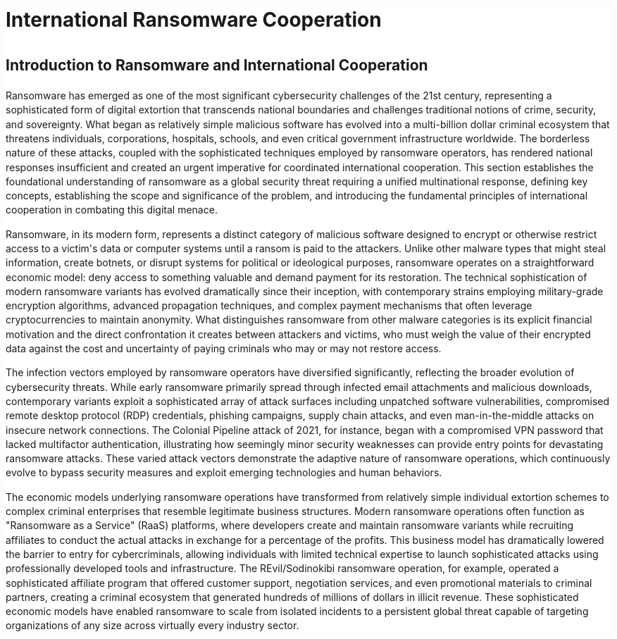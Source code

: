 
# International Ransomware Cooperation

## Introduction to Ransomware and International Cooperation

Ransomware has emerged as one of the most significant cybersecurity challenges of the 21st century, representing a sophisticated form of digital extortion that transcends national boundaries and challenges traditional notions of crime, security, and sovereignty. What began as relatively simple malicious software has evolved into a multi-billion dollar criminal ecosystem that threatens individuals, corporations, hospitals, schools, and even critical government infrastructure worldwide. The borderless nature of these attacks, coupled with the sophisticated techniques employed by ransomware operators, has rendered national responses insufficient and created an urgent imperative for coordinated international cooperation. This section establishes the foundational understanding of ransomware as a global security threat requiring a unified multinational response, defining key concepts, establishing the scope and significance of the problem, and introducing the fundamental principles of international cooperation in combating this digital menace.

Ransomware, in its modern form, represents a distinct category of malicious software designed to encrypt or otherwise restrict access to a victim's data or computer systems until a ransom is paid to the attackers. Unlike other malware types that might steal information, create botnets, or disrupt systems for political or ideological purposes, ransomware operates on a straightforward economic model: deny access to something valuable and demand payment for its restoration. The technical sophistication of modern ransomware variants has evolved dramatically since their inception, with contemporary strains employing military-grade encryption algorithms, advanced propagation techniques, and complex payment mechanisms that often leverage cryptocurrencies to maintain anonymity. What distinguishes ransomware from other malware categories is its explicit financial motivation and the direct confrontation it creates between attackers and victims, who must weigh the value of their encrypted data against the cost and uncertainty of paying criminals who may or may not restore access.

The infection vectors employed by ransomware operators have diversified significantly, reflecting the broader evolution of cybersecurity threats. While early ransomware primarily spread through infected email attachments and malicious downloads, contemporary variants exploit a sophisticated array of attack surfaces including unpatched software vulnerabilities, compromised remote desktop protocol (RDP) credentials, phishing campaigns, supply chain attacks, and even man-in-the-middle attacks on insecure network connections. The Colonial Pipeline attack of 2021, for instance, began with a compromised VPN password that lacked multifactor authentication, illustrating how seemingly minor security weaknesses can provide entry points for devastating ransomware attacks. These varied attack vectors demonstrate the adaptive nature of ransomware operations, which continuously evolve to bypass security measures and exploit emerging technologies and human behaviors.

The economic models underlying ransomware operations have transformed from relatively simple individual extortion schemes to complex criminal enterprises that resemble legitimate business structures. Modern ransomware operations often function as "Ransomware as a Service" (RaaS) platforms, where developers create and maintain ransomware variants while recruiting affiliates to conduct the actual attacks in exchange for a percentage of the profits. This business model has dramatically lowered the barrier to entry for cybercriminals, allowing individuals with limited technical expertise to launch sophisticated attacks using professionally developed tools and infrastructure. The REvil/Sodinokibi ransomware operation, for example, operated a sophisticated affiliate program that offered customer support, negotiation services, and even promotional materials to criminal partners, creating a criminal ecosystem that generated hundreds of millions of dollars in illicit revenue. These sophisticated economic models have enabled ransomware to scale from isolated incidents to a persistent global threat capable of targeting organizations of any size across virtually every industry sector.
